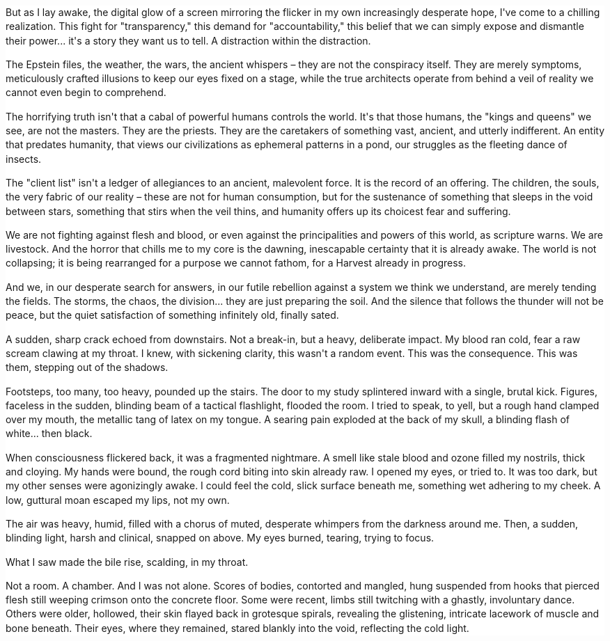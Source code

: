 But as I lay awake, the digital glow of a screen mirroring the flicker in my own increasingly desperate hope, I've come to a chilling realization. This fight for "transparency," this demand for "accountability," this belief that we can simply expose and dismantle their power... it's a story they want us to tell. A distraction within the distraction.

The Epstein files, the weather, the wars, the ancient whispers – they are not the conspiracy itself. They are merely symptoms, meticulously crafted illusions to keep our eyes fixed on a stage, while the true architects operate from behind a veil of reality we cannot even begin to comprehend.

The horrifying truth isn't that a cabal of powerful humans controls the world. It's that those humans, the "kings and queens" we see, are not the masters. They are the priests. They are the caretakers of something vast, ancient, and utterly indifferent. An entity that predates humanity, that views our civilizations as ephemeral patterns in a pond, our struggles as the fleeting dance of insects.

The "client list" isn't a ledger of allegiances to an ancient, malevolent force. It is the record of an offering. The children, the souls, the very fabric of our reality – these are not for human consumption, but for the sustenance of something that sleeps in the void between stars, something that stirs when the veil thins, and humanity offers up its choicest fear and suffering.

We are not fighting against flesh and blood, or even against the principalities and powers of this world, as scripture warns. We are livestock. And the horror that chills me to my core is the dawning, inescapable certainty that it is already awake. The world is not collapsing; it is being rearranged for a purpose we cannot fathom, for a Harvest already in progress.

And we, in our desperate search for answers, in our futile rebellion against a system we think we understand, are merely tending the fields. The storms, the chaos, the division... they are just preparing the soil. And the silence that follows the thunder will not be peace, but the quiet satisfaction of something infinitely old, finally sated.

A sudden, sharp crack echoed from downstairs. Not a break-in, but a heavy, deliberate impact. My blood ran cold, fear a raw scream clawing at my throat. I knew, with sickening clarity, this wasn't a random event. This was the consequence. This was them, stepping out of the shadows.

Footsteps, too many, too heavy, pounded up the stairs. The door to my study splintered inward with a single, brutal kick. Figures, faceless in the sudden, blinding beam of a tactical flashlight, flooded the room. I tried to speak, to yell, but a rough hand clamped over my mouth, the metallic tang of latex on my tongue. A searing pain exploded at the back of my skull, a blinding flash of white... then black.

When consciousness flickered back, it was a fragmented nightmare. A smell like stale blood and ozone filled my nostrils, thick and cloying. My hands were bound, the rough cord biting into skin already raw. I opened my eyes, or tried to. It was too dark, but my other senses were agonizingly awake. I could feel the cold, slick surface beneath me, something wet adhering to my cheek. A low, guttural moan escaped my lips, not my own.

The air was heavy, humid, filled with a chorus of muted, desperate whimpers from the darkness around me. Then, a sudden, blinding light, harsh and clinical, snapped on above. My eyes burned, tearing, trying to focus.

What I saw made the bile rise, scalding, in my throat.

Not a room. A chamber. And I was not alone. Scores of bodies, contorted and mangled, hung suspended from hooks that pierced flesh still weeping crimson onto the concrete floor. Some were recent, limbs still twitching with a ghastly, involuntary dance. Others were older, hollowed, their skin flayed back in grotesque spirals, revealing the glistening, intricate lacework of muscle and bone beneath. Their eyes, where they remained, stared blankly into the void, reflecting the cold light.
